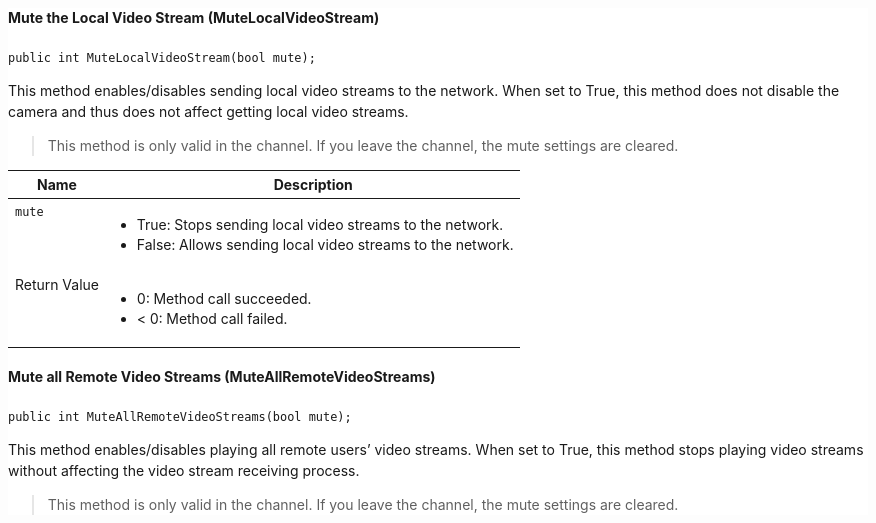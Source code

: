 <tr/>
</tbody>
</table>



#### Mute the Local Video Stream (MuteLocalVideoStream)

```
public int MuteLocalVideoStream(bool mute);
```

This method enables/disables sending local video streams to the network. When set to True, this method does not disable the camera and thus does not affect getting local video streams.
> This method is only valid in the channel. If you leave the channel, the mute settings are cleared. 

<table>
<colgroup>
<col/>
<col/>
</colgroup>
<thead>
<tr><th>Name</th>
<th>Description</th>
</tr>
</thead>
<tbody>
<tr><td><code>mute</code></td>
<td><ul>
<li>True: Stops sending local video streams to the network.</li>
<li>False: Allows sending local video streams to the network.</li>
</ul>
</td>
</tr>
<tr/>
<tr><td>Return Value</td>
<td><ul>
<li>0: Method call succeeded.</li>
<li>&lt; 0: Method call failed.</li>
</ul>
</td>
</tr>
<tr/>
</tbody>
</table>


#### Mute all Remote Video Streams (MuteAllRemoteVideoStreams)

```
public int MuteAllRemoteVideoStreams(bool mute);
```

This method enables/disables playing all remote users’ video streams. When set to True, this method stops playing video streams without affecting the video stream receiving process.
> This method is only valid in the channel. If you leave the channel, the mute settings are cleared. 

